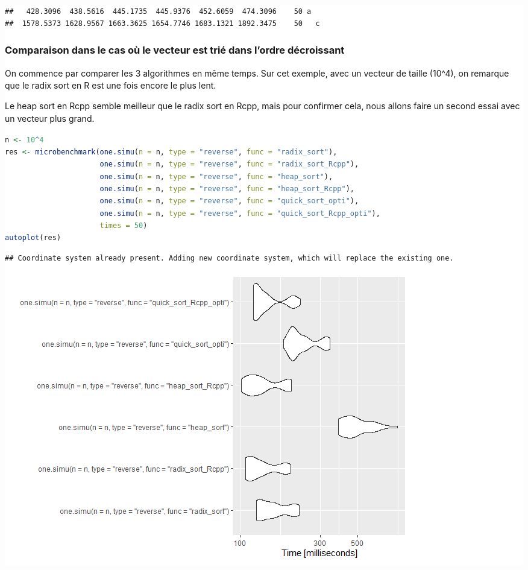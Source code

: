     ##   428.3096  438.5616  445.1735  445.9376  452.6059  474.3096    50 a  
    ##  1578.5373 1628.9567 1663.3625 1654.7746 1683.1321 1892.3475    50   c

### Comparaison dans le cas où le vecteur est trié dans l’ordre décroissant

On commence par comparer les 3 algorithmes en même temps. Sur cet
exemple, avec un vecteur de taille \(10^4\), on remarque que le radix
sort en R est une fois encore le plus lent.

Le heap sort en Rcpp semble meilleur que le radix sort en Rcpp, mais
pour confirmer cela, nous allons faire un second essai avec un vecteur
plus grand.

``` r
n <- 10^4
res <- microbenchmark(one.simu(n = n, type = "reverse", func = "radix_sort"),
                      one.simu(n = n, type = "reverse", func = "radix_sort_Rcpp"),
                      one.simu(n = n, type = "reverse", func = "heap_sort"),
                      one.simu(n = n, type = "reverse", func = "heap_sort_Rcpp"),
                      one.simu(n = n, type = "reverse", func = "quick_sort_opti"),
                      one.simu(n = n, type = "reverse", func = "quick_sort_Rcpp_opti"),
                      times = 50)
autoplot(res)
```

    ## Coordinate system already present. Adding new coordinate system, which will replace the existing one.

![](README_files/figure-gfm/unnamed-chunk-54-1.png)
